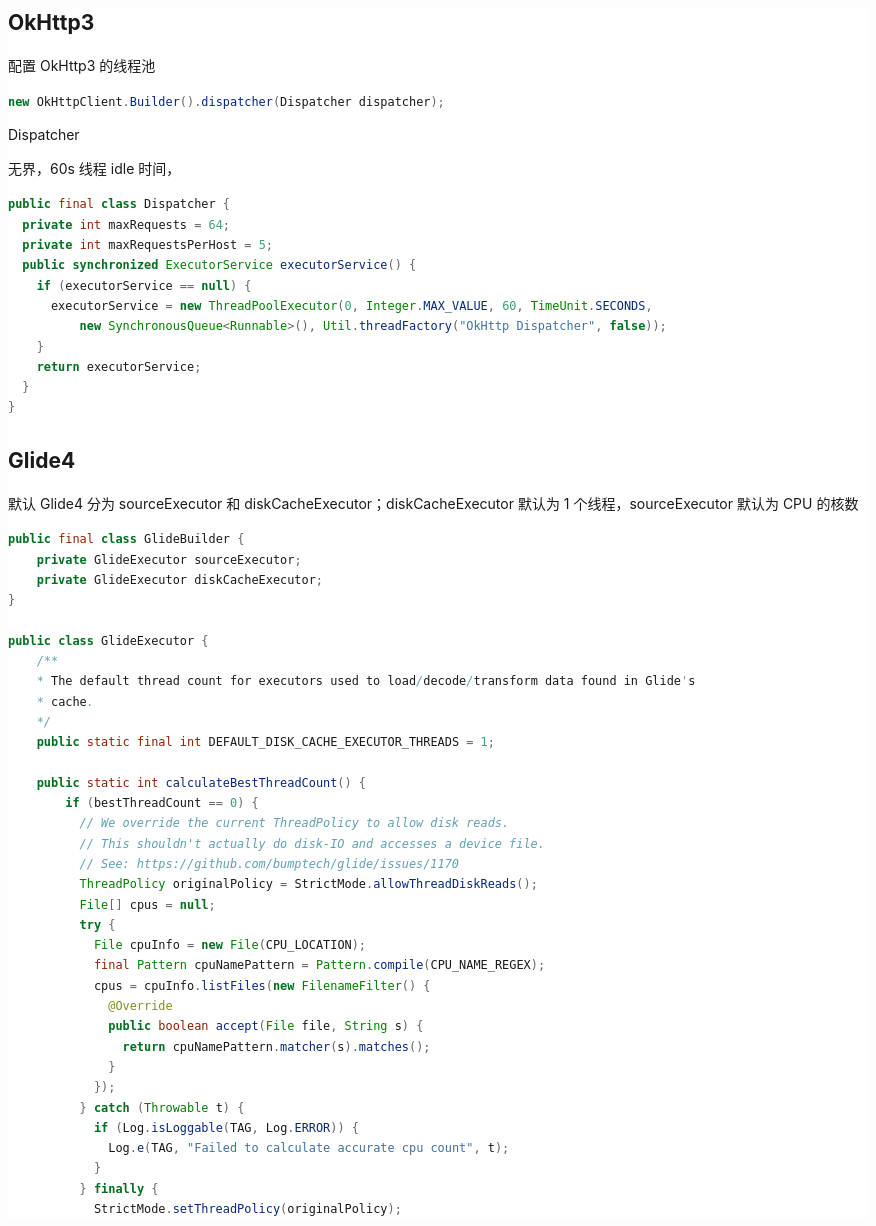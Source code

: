 ## OkHttp3

配置 OkHttp3 的线程池

```java
new OkHttpClient.Builder().dispatcher(Dispatcher dispatcher);
```

Dispatcher

无界，60s 线程 idle 时间，

```java
public final class Dispatcher {
  private int maxRequests = 64;
  private int maxRequestsPerHost = 5;
  public synchronized ExecutorService executorService() {
    if (executorService == null) {
      executorService = new ThreadPoolExecutor(0, Integer.MAX_VALUE, 60, TimeUnit.SECONDS,
          new SynchronousQueue<Runnable>(), Util.threadFactory("OkHttp Dispatcher", false));
    }
    return executorService;
  }
}
```

## Glide4

默认 Glide4 分为 sourceExecutor 和 diskCacheExecutor；diskCacheExecutor 默认为 1 个线程，sourceExecutor 默认为 CPU 的核数

```java
public final class GlideBuilder {
    private GlideExecutor sourceExecutor;
    private GlideExecutor diskCacheExecutor;
}

public class GlideExecutor {
    /**
    * The default thread count for executors used to load/decode/transform data found in Glide's
    * cache.
    */
    public static final int DEFAULT_DISK_CACHE_EXECUTOR_THREADS = 1;
    
    public static int calculateBestThreadCount() {
        if (bestThreadCount == 0) {
          // We override the current ThreadPolicy to allow disk reads.
          // This shouldn't actually do disk-IO and accesses a device file.
          // See: https://github.com/bumptech/glide/issues/1170
          ThreadPolicy originalPolicy = StrictMode.allowThreadDiskReads();
          File[] cpus = null;
          try {
            File cpuInfo = new File(CPU_LOCATION);
            final Pattern cpuNamePattern = Pattern.compile(CPU_NAME_REGEX);
            cpus = cpuInfo.listFiles(new FilenameFilter() {
              @Override
              public boolean accept(File file, String s) {
                return cpuNamePattern.matcher(s).matches();
              }
            });
          } catch (Throwable t) {
            if (Log.isLoggable(TAG, Log.ERROR)) {
              Log.e(TAG, "Failed to calculate accurate cpu count", t);
            }
          } finally {
            StrictMode.setThreadPolicy(originalPolicy);
```